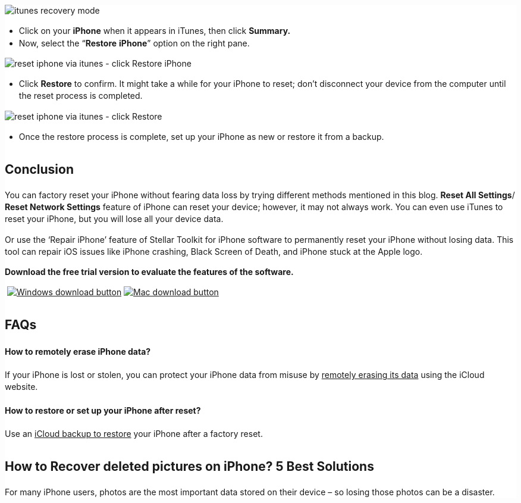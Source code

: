 ![itunes recovery mode](https://cdn-cmlep.nitrocdn.com/DLSjJVyzoVcUgUSBlgyEUoGMDKLbWXQr/assets/images/optimized/rev-8b4e845/www.stellarinfo.com/blog/wp-content/uploads/2023/09/itunes-recovery-mode.jpg)

- Click on your **iPhone** when it appears in iTunes, then click **Summary.**
- Now, select the “**Restore** **iPhone**” option on the right pane.

![reset iphone via itunes - click Restore iPhone](https://cdn-cmlep.nitrocdn.com/DLSjJVyzoVcUgUSBlgyEUoGMDKLbWXQr/assets/images/optimized/rev-8b4e845/www.stellarinfo.com/blog/wp-content/uploads/2023/09/reset-iphone-via-itunes-1.jpg)

- Click **Restore** to confirm. It might take a while for your iPhone to reset; don’t disconnect your device from the computer until the reset process is completed.

![reset iphone via itunes - click Restore](https://cdn-cmlep.nitrocdn.com/DLSjJVyzoVcUgUSBlgyEUoGMDKLbWXQr/assets/images/optimized/rev-8b4e845/www.stellarinfo.com/blog/wp-content/uploads/2023/09/reset-iphone-via-itunes-2.jpg)

- Once the restore process is complete, set up your iPhone as new or restore it from a backup.

## **Conclusion**

You can factory reset your iPhone without fearing data loss by trying different methods mentioned in this blog. **Reset All Settings**/ **Reset Network Settings** feature of iPhone can reset your device; however, it may not always work. You can even use iTunes to reset your iPhone, but you will lose all your device data.

Or use the ‘Repair iPhone’ feature of Stellar Toolkit for iPhone software to permanently reset your iPhone without losing data. This tool can repair iOS issues like iPhone crashing, Black Screen of Death, and iPhone stuck at the Apple logo.

**Download the free trial version to evaluate the features of the software.**

 [![Windows download button](https://cdn-cmlep.nitrocdn.com/DLSjJVyzoVcUgUSBlgyEUoGMDKLbWXQr/assets/images/optimized/rev-8b4e845/www.stellarinfo.com/blog/wp-content/uploads/2023/01/Windows-download-button.png)](https://cloud.stellarinfo.com/StellarToolkitforiPhone.exe) [![Mac download button](https://cdn-cmlep.nitrocdn.com/DLSjJVyzoVcUgUSBlgyEUoGMDKLbWXQr/assets/images/optimized/rev-8b4e845/www.stellarinfo.com/blog/wp-content/uploads/2023/01/Mac-downlaod-button.png)](https://cloud.stellarinfo.com/StellarToolkitforiPhone.dmg.zip)

## **FAQs**

#### **How to remotely erase iPhone data?**

If your iPhone is lost or stolen, you can protect your iPhone data from misuse by [remotely erasing its data](https://www.stellarinfo.com/blog/remotely-erase-iphone-and-ipad/) using the iCloud website.

#### **How to restore or set up your iPhone after reset?**

Use an [iCloud backup to restore](https://www.stellarinfo.com/blog/restore-iphone-from-icloud-backup/) your iPhone after a factory reset.

## How to Recover deleted pictures on iPhone? 5 Best Solutions

For many iPhone users, photos are the most important data stored on their device – so losing those photos can be a disaster.
